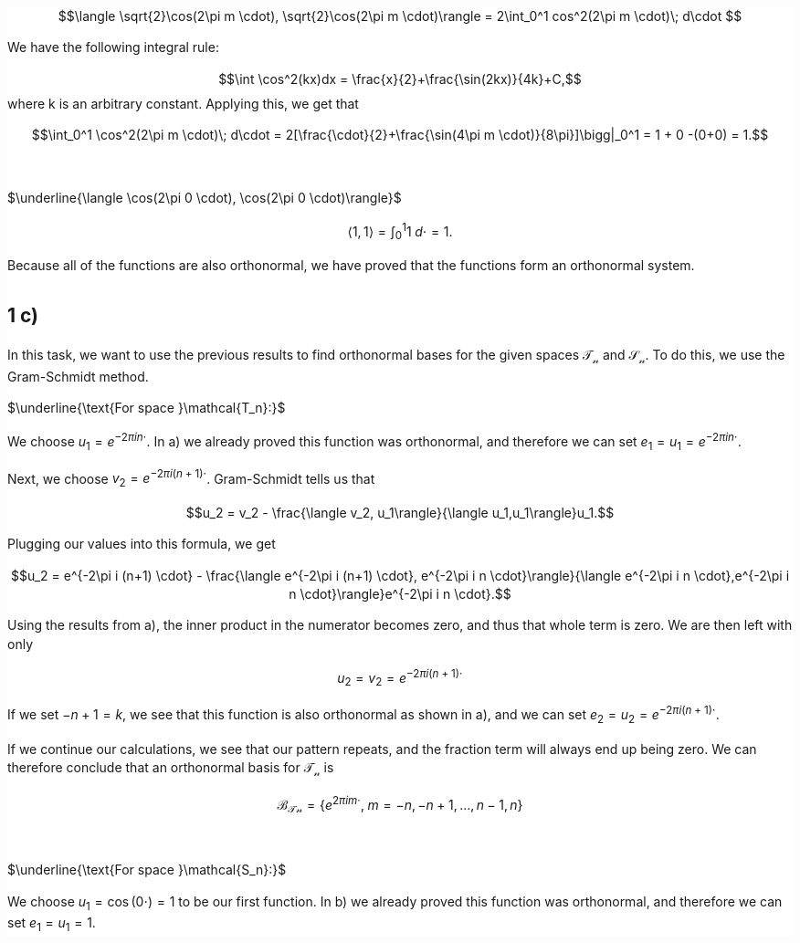 $$\langle \sqrt{2}\cos(2\pi m \cdot), \sqrt{2}\cos(2\pi m \cdot)\rangle = 2\int_0^1 cos^2(2\pi m \cdot)\; d\cdot $$

We have the following integral rule:

$$\int \cos^2(kx)dx = \frac{x}{2}+\frac{\sin(2kx)}{4k}+C,$$ 
where k is an arbitrary constant. Applying this, we get that

$$\int_0^1 \cos^2(2\pi m \cdot)\; d\cdot = 2[\frac{\cdot}{2}+\frac{\sin(4\pi m \cdot)}{8\pi}]\bigg|_0^1 = 1 + 0 -(0+0) = 1.$$

<br/>

$\underline{\langle \cos(2\pi 0 \cdot), \cos(2\pi 0 \cdot)\rangle}$


$$ \langle 1, 1 \rangle = \int_0^1 1 \; d\cdot = 1.$$

Because all of the functions are also orthonormal, we have proved that the functions form an orthonormal system.

## 1 c)

In this task, we want to use the previous results to find orthonormal bases for the given spaces $\mathcal{T_n}$ and $\mathcal{S_n}$. To do this, we use the Gram-Schmidt method.

$\underline{\text{For space }\mathcal{T_n}:}$

We choose $u_1 = e^{-2\pi i n \cdot}$. In a) we already proved this function was orthonormal, and therefore we can set $e_1 = u_1 = e^{-2\pi i n \cdot}.$

Next, we choose $v_2 = e^{-2\pi i (n+1) \cdot}$.  Gram-Schmidt tells us that

$$u_2 = v_2 - \frac{\langle v_2, u_1\rangle}{\langle u_1,u_1\rangle}u_1.$$

Plugging our values into this formula, we get

$$u_2 = e^{-2\pi i (n+1) \cdot} - \frac{\langle e^{-2\pi i (n+1) \cdot}, e^{-2\pi i n \cdot}\rangle}{\langle e^{-2\pi i n \cdot},e^{-2\pi i n \cdot}\rangle}e^{-2\pi i n \cdot}.$$


Using the results from a), the inner product in the numerator becomes zero, and thus that whole term is zero. We are then left with only 

$$u_2 = v_2 = e^{-2\pi i (n+1) \cdot}$$

If we set $-n+1 = k$, we see that this function is also orthonormal as shown in a), and we can set $e_2 = u_2 = e^{-2\pi i (n+1) \cdot}.$

If we continue our calculations, we see that our pattern repeats, and the fraction term will always end up being zero. We can therefore conclude that an orthonormal basis for $\mathcal{T_n}$ is

$$
\mathcal{{B_T}_n} = \{ e^{2\pi i m \cdot}, \; m=-n, -n+1,\dots,n-1,n\}
$$

<br/>

$\underline{\text{For space }\mathcal{S_n}:}$

We choose $u_1 = \cos(0\cdot) = 1$ to be our first function. In b) we already proved this function was orthonormal, and therefore we can set $e_1 = u_1 = 1.$
